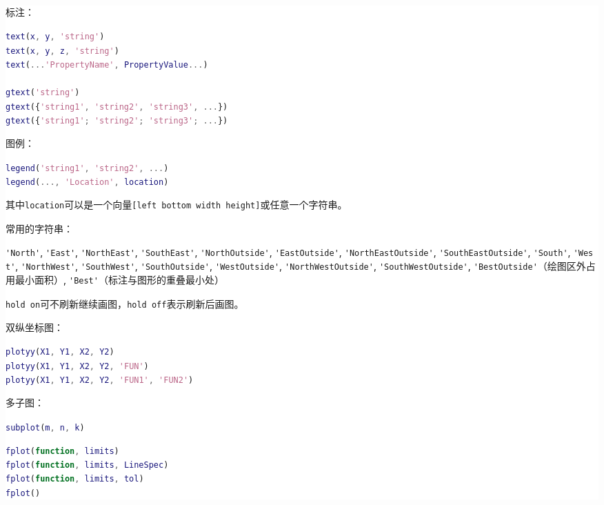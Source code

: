 标注：

```matlab
text(x, y, 'string')
text(x, y, z, 'string')
text(...'PropertyName', PropertyValue...)

gtext('string')
gtext({'string1', 'string2', 'string3', ...})
gtext({'string1'; 'string2'; 'string3'; ...})
```

图例：

```matlab
legend('string1', 'string2', ...)
legend(..., 'Location', location)
```

其中`location`可以是一个向量`[left bottom width height]`或任意一个字符串。

常用的字符串：

`'North'`, `'East'`, `'NorthEast'`, `'SouthEast'`, `'NorthOutside'`, `'EastOutside'`, `'NorthEastOutside'`, `'SouthEastOutside'`, `'South'`, `'West'`, `'NorthWest'`, `'SouthWest'`, `'SouthOutside'`, `'WestOutside'`, `'NorthWestOutside'`, `'SouthWestOutside'`, `'BestOutside'`（绘图区外占用最小面积）, `'Best'`（标注与图形的重叠最小处）

`hold on`可不刷新继续画图，`hold off`表示刷新后画图。

双纵坐标图：

```matlab
plotyy(X1, Y1, X2, Y2)
plotyy(X1, Y1, X2, Y2, 'FUN')
plotyy(X1, Y1, X2, Y2, 'FUN1', 'FUN2')
```

多子图：

```matlab
subplot(m, n, k)
```

```matlab
fplot(function, limits)
fplot(function, limits, LineSpec)
fplot(function, limits, tol)
fplot()
```